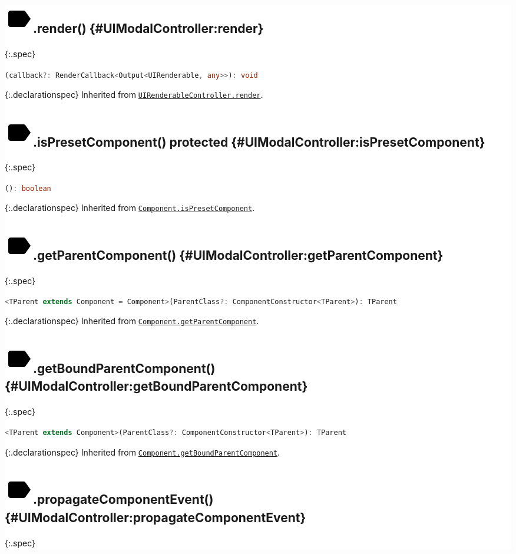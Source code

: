 ## ![](/assets/icons/spec-method.svg).render() {#UIModalController:render}
{:.spec}

```typescript
(callback?: RenderCallback<Output<UIRenderable, any>>): void
```
{:.declarationspec}
Inherited from [`UIRenderableController.render`](./UIRenderableController#UIRenderableController:render).



## ![](/assets/icons/spec-method.svg).isPresetComponent() <span class="spec_tag">protected</span> {#UIModalController:isPresetComponent}
{:.spec}

```typescript
(): boolean
```
{:.declarationspec}
Inherited from [`Component.isPresetComponent`](./Component#Component:isPresetComponent).



## ![](/assets/icons/spec-method.svg).getParentComponent() {#UIModalController:getParentComponent}
{:.spec}

```typescript
<TParent extends Component = Component>(ParentClass?: ComponentConstructor<TParent>): TParent
```
{:.declarationspec}
Inherited from [`Component.getParentComponent`](./Component#Component:getParentComponent).



## ![](/assets/icons/spec-method.svg).getBoundParentComponent() {#UIModalController:getBoundParentComponent}
{:.spec}

```typescript
<TParent extends Component>(ParentClass?: ComponentConstructor<TParent>): TParent
```
{:.declarationspec}
Inherited from [`Component.getBoundParentComponent`](./Component#Component:getBoundParentComponent).



## ![](/assets/icons/spec-method.svg).propagateComponentEvent() {#UIModalController:propagateComponentEvent}
{:.spec}
